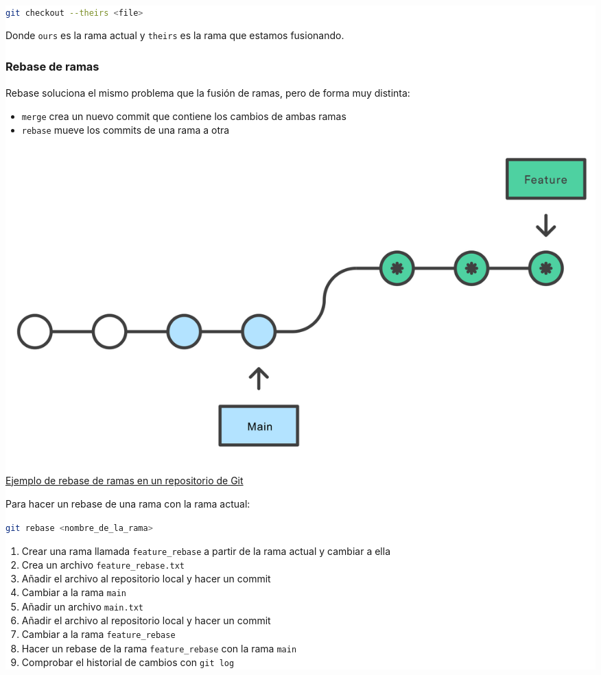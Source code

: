 ```bash
git checkout --theirs <file>
```

Donde `ours` es la rama actual y `theirs` es la rama que estamos fusionando.

### Rebase de ramas

Rebase soluciona el mismo problema que la fusión de ramas, pero de forma muy distinta:

- `merge` crea un nuevo commit que contiene los cambios de ambas ramas
- `rebase` mueve los commits de una rama a otra

![width:500 center](img/rebase.png)

[Ejemplo de rebase de ramas en un repositorio de Git](https://www.atlassian.com/es/git/tutorials/merging-vs-rebasing)

Para hacer un rebase de una rama con la rama actual:

```bash
git rebase <nombre_de_la_rama>
```

1. Crear una rama llamada `feature_rebase` a partir de la rama actual y cambiar a ella
2. Crea un archivo `feature_rebase.txt`
3. Añadir el archivo al repositorio local y hacer un commit
4. Cambiar a la rama `main`
5. Añadir un archivo `main.txt`
6. Añadir el archivo al repositorio local y hacer un commit
7. Cambiar a la rama `feature_rebase`
8. Hacer un rebase de la rama `feature_rebase` con la rama `main`
9. Comprobar el historial de cambios con `git log`
